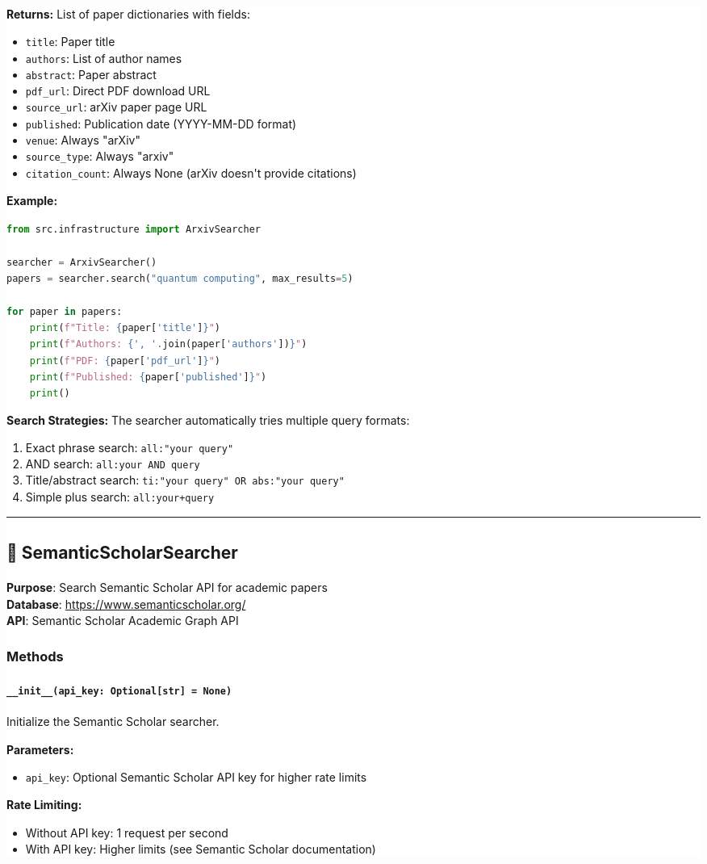 **Returns:**
List of paper dictionaries with fields:
- `title`: Paper title
- `authors`: List of author names
- `abstract`: Paper abstract
- `pdf_url`: Direct PDF download URL
- `source_url`: arXiv paper page URL
- `published`: Publication date (YYYY-MM-DD format)
- `venue`: Always "arXiv"
- `source_type`: Always "arxiv"
- `citation_count`: Always None (arXiv doesn't provide citations)

**Example:**
```python
from src.infrastructure import ArxivSearcher

searcher = ArxivSearcher()
papers = searcher.search("quantum computing", max_results=5)

for paper in papers:
    print(f"Title: {paper['title']}")
    print(f"Authors: {', '.join(paper['authors'])}")
    print(f"PDF: {paper['pdf_url']}")
    print(f"Published: {paper['published']}")
    print()
```

**Search Strategies:**
The searcher automatically tries multiple query formats:
1. Exact phrase search: `all:"your query"`
2. AND search: `all:your AND query`
3. Title/abstract search: `ti:"your query" OR abs:"your query"`
4. Simple plus search: `all:your+query`

---

## 🧠 SemanticScholarSearcher

**Purpose**: Search Semantic Scholar API for academic papers  
**Database**: https://www.semanticscholar.org/  
**API**: Semantic Scholar Academic Graph API

### Methods

#### `__init__(api_key: Optional[str] = None)`
Initialize the Semantic Scholar searcher.

**Parameters:**
- `api_key`: Optional Semantic Scholar API key for higher rate limits

**Rate Limiting:**
- Without API key: 1 request per second
- With API key: Higher limits (see Semantic Scholar documentation)

